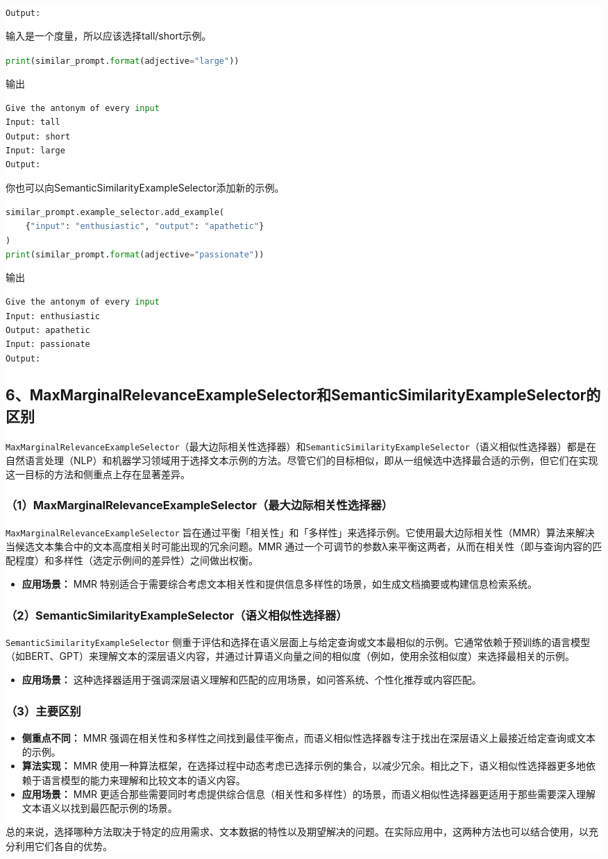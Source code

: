 ```python
Output:
```
输入是一个度量，所以应该选择tall/short示例。
```python
print(similar_prompt.format(adjective="large"))
```
输出
```python
Give the antonym of every input
Input: tall
Output: short
Input: large
Output:
```
你也可以向SemanticSimilarityExampleSelector添加新的示例。
```python
similar_prompt.example_selector.add_example(
    {"input": "enthusiastic", "output": "apathetic"}
)
print(similar_prompt.format(adjective="passionate"))
```
输出
```python
Give the antonym of every input
Input: enthusiastic
Output: apathetic
Input: passionate
Output:
```

## 6、MaxMarginalRelevanceExampleSelector和SemanticSimilarityExampleSelector的区别

`MaxMarginalRelevanceExampleSelector`（最大边际相关性选择器）和`SemanticSimilarityExampleSelector`（语义相似性选择器）都是在自然语言处理（NLP）和机器学习领域用于选择文本示例的方法。尽管它们的目标相似，即从一组候选中选择最合适的示例，但它们在实现这一目标的方法和侧重点上存在显著差异。

### （1）MaxMarginalRelevanceExampleSelector（最大边际相关性选择器）

`MaxMarginalRelevanceExampleSelector` 旨在通过平衡「相关性」和「多样性」来选择示例。它使用最大边际相关性（MMR）算法来解决当候选文本集合中的文本高度相关时可能出现的冗余问题。MMR 通过一个可调节的参数λ来平衡这两者，从而在相关性（即与查询内容的匹配程度）和多样性（选定示例间的差异性）之间做出权衡。

- **应用场景：** MMR 特别适合于需要综合考虑文本相关性和提供信息多样性的场景，如生成文档摘要或构建信息检索系统。

### （2）SemanticSimilarityExampleSelector（语义相似性选择器）

`SemanticSimilarityExampleSelector` 侧重于评估和选择在语义层面上与给定查询或文本最相似的示例。它通常依赖于预训练的语言模型（如BERT、GPT）来理解文本的深层语义内容，并通过计算语义向量之间的相似度（例如，使用余弦相似度）来选择最相关的示例。

- **应用场景：** 这种选择器适用于强调深层语义理解和匹配的应用场景，如问答系统、个性化推荐或内容匹配。

### （3）主要区别

- **侧重点不同：** MMR 强调在相关性和多样性之间找到最佳平衡点，而语义相似性选择器专注于找出在深层语义上最接近给定查询或文本的示例。
- **算法实现：** MMR 使用一种算法框架，在选择过程中动态考虑已选择示例的集合，以减少冗余。相比之下，语义相似性选择器更多地依赖于语言模型的能力来理解和比较文本的语义内容。
- **应用场景：** MMR 更适合那些需要同时考虑提供综合信息（相关性和多样性）的场景，而语义相似性选择器更适用于那些需要深入理解文本语义以找到最匹配示例的场景。

总的来说，选择哪种方法取决于特定的应用需求、文本数据的特性以及期望解决的问题。在实际应用中，这两种方法也可以结合使用，以充分利用它们各自的优势。
